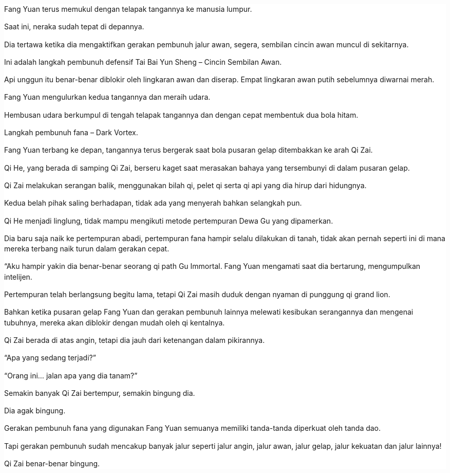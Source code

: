 Fang Yuan terus memukul dengan telapak tangannya ke manusia lumpur.

Saat ini, neraka sudah tepat di depannya.

Dia tertawa ketika dia mengaktifkan gerakan pembunuh jalur awan, segera, sembilan cincin awan muncul di sekitarnya.



Ini adalah langkah pembunuh defensif Tai Bai Yun Sheng – Cincin Sembilan Awan.

Api unggun itu benar-benar diblokir oleh lingkaran awan dan diserap. Empat lingkaran awan putih sebelumnya diwarnai merah.

Fang Yuan mengulurkan kedua tangannya dan meraih udara.

Hembusan udara berkumpul di tengah telapak tangannya dan dengan cepat membentuk dua bola hitam.

Langkah pembunuh fana – Dark Vortex.

Fang Yuan terbang ke depan, tangannya terus bergerak saat bola pusaran gelap ditembakkan ke arah Qi Zai.

Qi He, yang berada di samping Qi Zai, berseru kaget saat merasakan bahaya yang tersembunyi di dalam pusaran gelap.

Qi Zai melakukan serangan balik, menggunakan bilah qi, pelet qi serta qi api yang dia hirup dari hidungnya.

Kedua belah pihak saling berhadapan, tidak ada yang menyerah bahkan selangkah pun.

Qi He menjadi linglung, tidak mampu mengikuti metode pertempuran Dewa Gu yang dipamerkan.

Dia baru saja naik ke pertempuran abadi, pertempuran fana hampir selalu dilakukan di tanah, tidak akan pernah seperti ini di mana mereka terbang naik turun dalam gerakan cepat.

“Aku hampir yakin dia benar-benar seorang qi path Gu Immortal. Fang Yuan mengamati saat dia bertarung, mengumpulkan intelijen.

Pertempuran telah berlangsung begitu lama, tetapi Qi Zai masih duduk dengan nyaman di punggung qi grand lion.

Bahkan ketika pusaran gelap Fang Yuan dan gerakan pembunuh lainnya melewati kesibukan serangannya dan mengenai tubuhnya, mereka akan diblokir dengan mudah oleh qi kentalnya.

Qi Zai berada di atas angin, tetapi dia jauh dari ketenangan dalam pikirannya.

“Apa yang sedang terjadi?”

“Orang ini… jalan apa yang dia tanam?”

Semakin banyak Qi Zai bertempur, semakin bingung dia.

Dia agak bingung.

Gerakan pembunuh fana yang digunakan Fang Yuan semuanya memiliki tanda-tanda diperkuat oleh tanda dao.

Tapi gerakan pembunuh sudah mencakup banyak jalur seperti jalur angin, jalur awan, jalur gelap, jalur kekuatan dan jalur lainnya!

Qi Zai benar-benar bingung.
